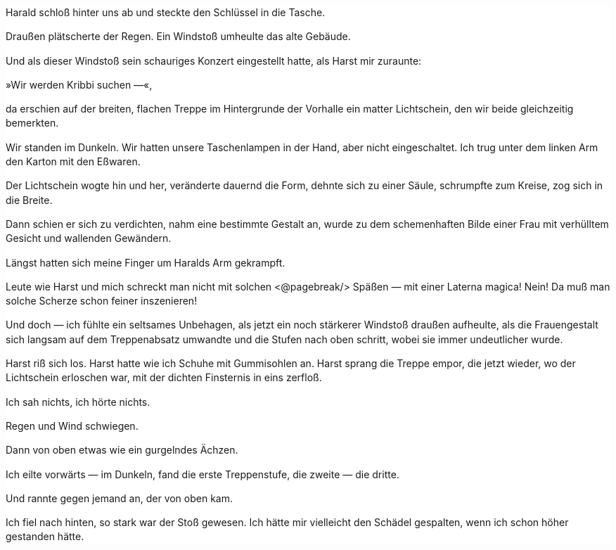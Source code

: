 Harald schloß hinter uns ab und steckte den Schlüssel
in die Tasche.

Draußen plätscherte der Regen. Ein Windstoß umheulte
das alte Gebäude.

Und als dieser Windstoß sein schauriges Konzert eingestellt
hatte, als Harst mir zuraunte:

»Wir werden Kribbi suchen —«,

da erschien auf der breiten, flachen Treppe im Hintergrunde
der Vorhalle ein matter Lichtschein, den wir beide gleichzeitig
bemerkten.

Wir standen im Dunkeln. Wir hatten unsere Taschenlampen
in der Hand, aber nicht eingeschaltet. Ich trug unter
dem linken Arm den Karton mit den Eßwaren.

Der Lichtschein wogte hin und her, veränderte dauernd
die Form, dehnte sich zu einer Säule, schrumpfte zum
Kreise, zog sich in die Breite.

Dann schien er sich zu verdichten, nahm eine bestimmte
Gestalt an, wurde zu dem schemenhaften Bilde einer Frau
mit verhülltem Gesicht und wallenden Gewändern.

Längst hatten sich meine Finger um Haralds Arm gekrampft.

Leute wie Harst und mich schreckt man nicht mit solchen
<@pagebreak/>
Späßen — mit einer Laterna magica! Nein! Da muß
man solche Scherze schon feiner inszenieren!

Und doch — ich fühlte ein seltsames Unbehagen, als
jetzt ein noch stärkerer Windstoß draußen aufheulte, als die
Frauengestalt sich langsam auf dem Treppenabsatz umwandte
und die Stufen nach oben schritt, wobei sie immer
undeutlicher wurde.

Harst riß sich los. Harst hatte wie ich Schuhe mit
Gummisohlen an. Harst sprang die Treppe empor, die
jetzt wieder, wo der Lichtschein erloschen war, mit der dichten
Finsternis in eins zerfloß.

Ich sah nichts, ich hörte nichts.

Regen und Wind schwiegen.

Dann von oben etwas wie ein gurgelndes Ächzen.

Ich eilte vorwärts — im Dunkeln, fand die erste
Treppenstufe, die zweite — die dritte.

Und rannte gegen jemand an, der von oben kam.

Ich fiel nach hinten, so stark war der Stoß gewesen.
Ich hätte mir vielleicht den Schädel gespalten, wenn ich
schon höher gestanden hätte.
